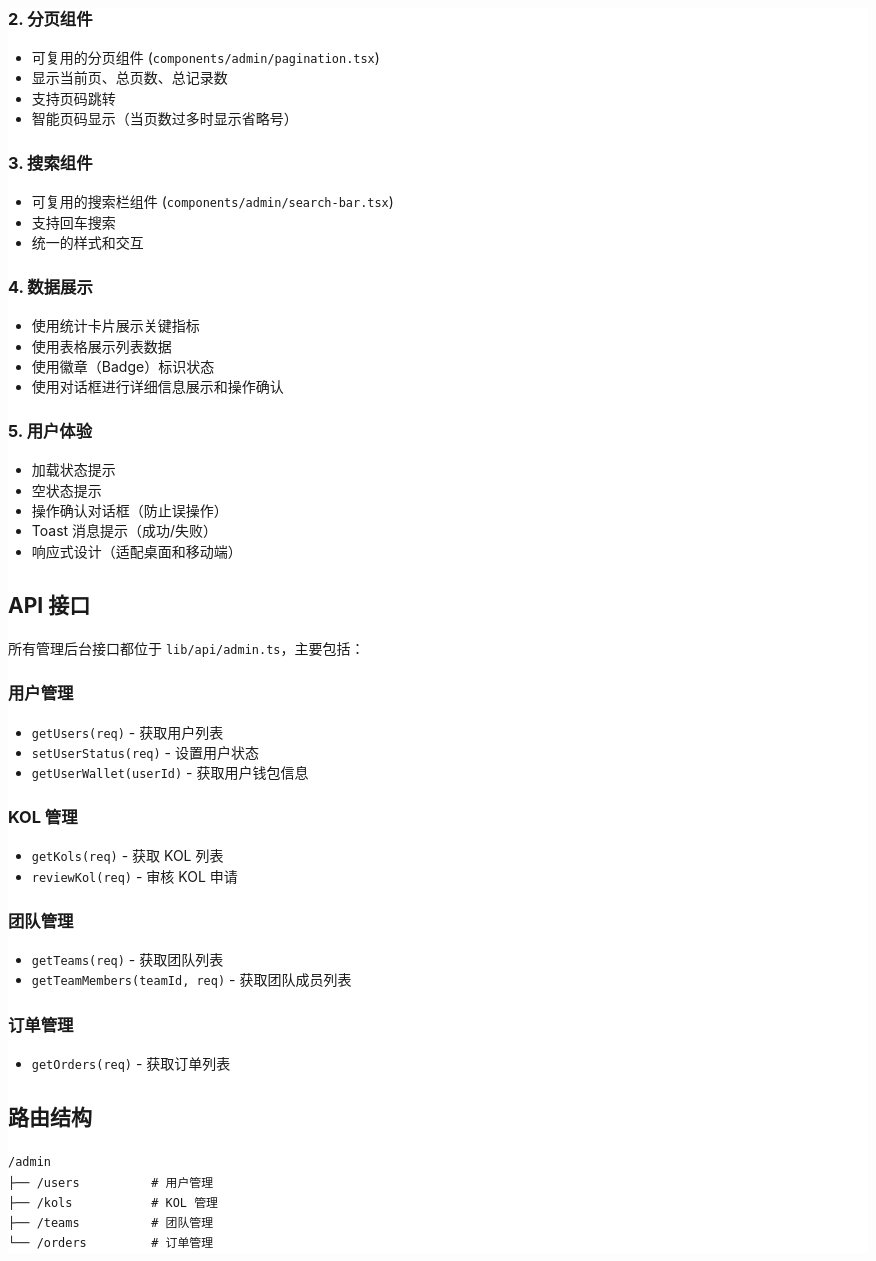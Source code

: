 ### 2. 分页组件
- 可复用的分页组件 (`components/admin/pagination.tsx`)
- 显示当前页、总页数、总记录数
- 支持页码跳转
- 智能页码显示（当页数过多时显示省略号）

### 3. 搜索组件
- 可复用的搜索栏组件 (`components/admin/search-bar.tsx`)
- 支持回车搜索
- 统一的样式和交互

### 4. 数据展示
- 使用统计卡片展示关键指标
- 使用表格展示列表数据
- 使用徽章（Badge）标识状态
- 使用对话框进行详细信息展示和操作确认

### 5. 用户体验
- 加载状态提示
- 空状态提示
- 操作确认对话框（防止误操作）
- Toast 消息提示（成功/失败）
- 响应式设计（适配桌面和移动端）

## API 接口

所有管理后台接口都位于 `lib/api/admin.ts`，主要包括：

### 用户管理
- `getUsers(req)` - 获取用户列表
- `setUserStatus(req)` - 设置用户状态
- `getUserWallet(userId)` - 获取用户钱包信息

### KOL 管理
- `getKols(req)` - 获取 KOL 列表
- `reviewKol(req)` - 审核 KOL 申请

### 团队管理
- `getTeams(req)` - 获取团队列表
- `getTeamMembers(teamId, req)` - 获取团队成员列表

### 订单管理
- `getOrders(req)` - 获取订单列表

## 路由结构

```
/admin
├── /users          # 用户管理
├── /kols           # KOL 管理
├── /teams          # 团队管理
└── /orders         # 订单管理
```
